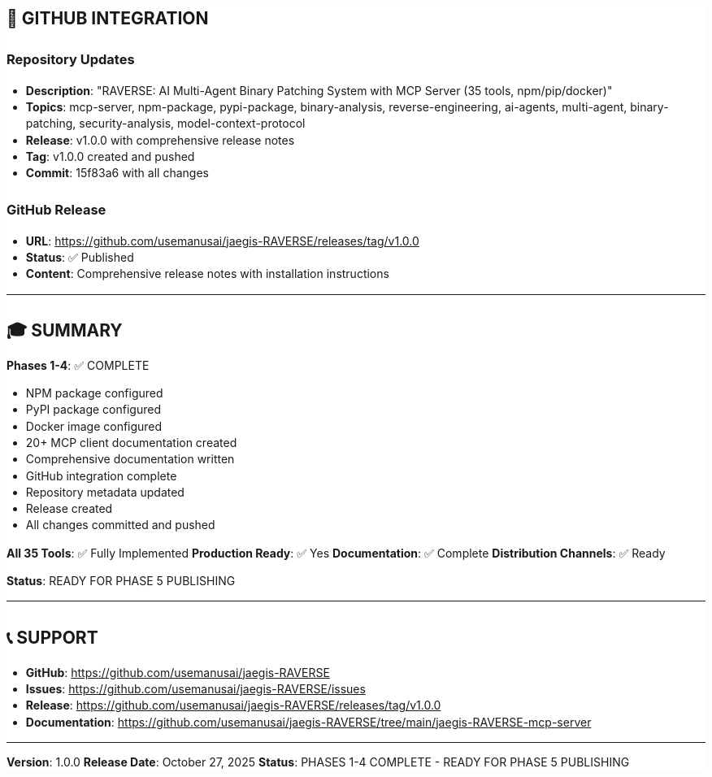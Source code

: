 
## 📝 GITHUB INTEGRATION

### Repository Updates
- **Description**: "RAVERSE: AI Multi-Agent Binary Patching System with MCP Server (35 tools, npm/pip/docker)"
- **Topics**: mcp-server, npm-package, pypi-package, binary-analysis, reverse-engineering, ai-agents, multi-agent, binary-patching, security-analysis, model-context-protocol
- **Release**: v1.0.0 with comprehensive release notes
- **Tag**: v1.0.0 created and pushed
- **Commit**: 15f83a6 with all changes

### GitHub Release
- **URL**: https://github.com/usemanusai/jaegis-RAVERSE/releases/tag/v1.0.0
- **Status**: ✅ Published
- **Content**: Comprehensive release notes with installation instructions

---

## 🎓 SUMMARY

**Phases 1-4**: ✅ COMPLETE
- NPM package configured
- PyPI package configured
- Docker image configured
- 20+ MCP client documentation created
- Comprehensive documentation written
- GitHub integration complete
- Repository metadata updated
- Release created
- All changes committed and pushed

**All 35 Tools**: ✅ Fully Implemented
**Production Ready**: ✅ Yes
**Documentation**: ✅ Complete
**Distribution Channels**: ✅ Ready

**Status**: READY FOR PHASE 5 PUBLISHING

---

## 📞 SUPPORT

- **GitHub**: https://github.com/usemanusai/jaegis-RAVERSE
- **Issues**: https://github.com/usemanusai/jaegis-RAVERSE/issues
- **Release**: https://github.com/usemanusai/jaegis-RAVERSE/releases/tag/v1.0.0
- **Documentation**: https://github.com/usemanusai/jaegis-RAVERSE/tree/main/jaegis-RAVERSE-mcp-server

---

**Version**: 1.0.0
**Release Date**: October 27, 2025
**Status**: PHASES 1-4 COMPLETE - READY FOR PHASE 5 PUBLISHING


